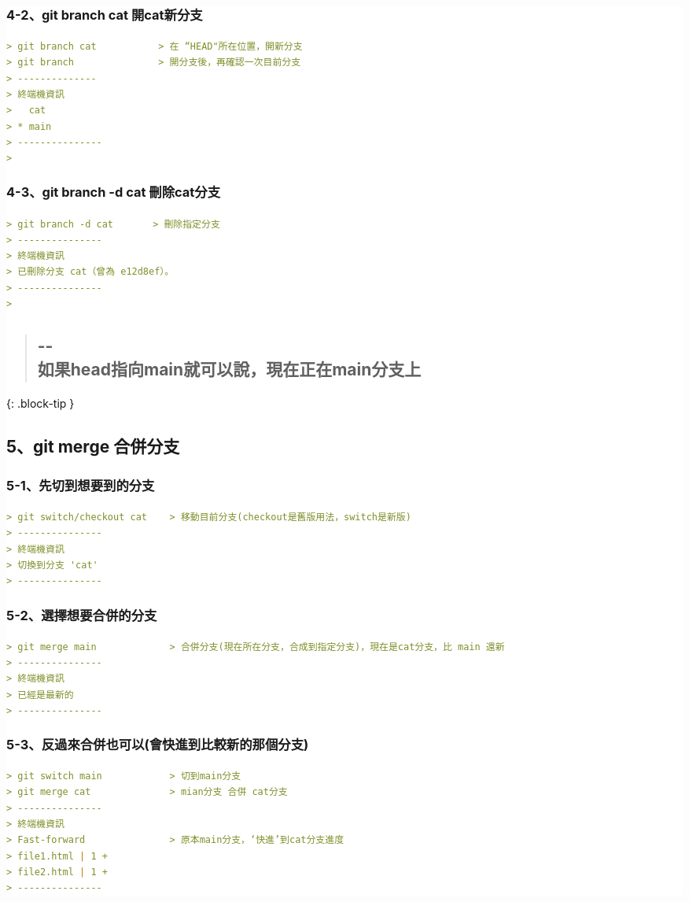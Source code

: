 ### 4-2、git branch cat 開cat新分支
```md
> git branch cat           > 在 “HEAD"所在位置，開新分支  
> git branch               > 開分支後，再確認一次目前分支  
> --------------
> 終端機資訊
>   cat   
> * main
> ---------------
>
```

### 4-3、git branch -d cat 刪除cat分支
```md
> git branch -d cat       > 刪除指定分支
> ---------------
> 終端機資訊
> 已刪除分支 cat（曾為 e12d8ef）。  
> ---------------
>
```


> --  
> 如果head指向main就可以說，現在正在main分支上  
> --    
{: .block-tip }



5、git merge 合併分支
------


### 5-1、先切到想要到的分支
```markdown
> git switch/checkout cat    > 移動目前分支(checkout是舊版用法，switch是新版)  
> ---------------  
> 終端機資訊  
> 切換到分支 'cat' 
> ---------------
```

### 5-2、選擇想要合併的分支
```md
> git merge main             > 合併分支(現在所在分支，合成到指定分支)，現在是cat分支，比 main 還新
> ---------------  
> 終端機資訊  
> 已經是最新的
> ---------------
```

### 5-3、反過來合併也可以(會快進到比較新的那個分支)
```md
> git switch main            > 切到main分支
> git merge cat              > mian分支 合併 cat分支
> ---------------  
> 終端機資訊  
> Fast-forward               > 原本main分支，‘快進’到cat分支進度
> file1.html | 1 +
> file2.html | 1 +
> ---------------
```
